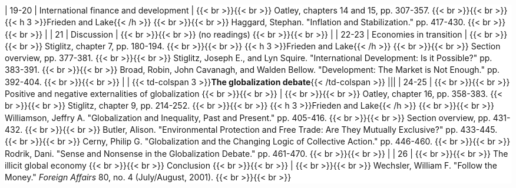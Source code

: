 | 19-20 | International finance and development |  {{< br >}}{{< br >}} Oatley, chapters 14 and 15, pp. 307-357. {{< br >}}{{< br >}} {{< h 3 >}}Frieden and Lake{{< /h >}} {{< br >}}{{< br >}} Haggard, Stephan. "Inflation and Stabilization." pp. 417-430. {{< br >}}{{< br >}}  |
| 21 | Discussion |  {{< br >}}{{< br >}} (no readings) {{< br >}}{{< br >}}  |
| 22-23 | Economies in transition |  {{< br >}}{{< br >}} Stiglitz, chapter 7, pp. 180-194. {{< br >}}{{< br >}} {{< h 3 >}}Frieden and Lake{{< /h >}} {{< br >}}{{< br >}} Section overview, pp. 377-381. {{< br >}}{{< br >}} Stiglitz, Joseph E., and Lyn Squire. "International Development: Is it Possible?" pp. 383-391. {{< br >}}{{< br >}} Broad, Robin, John Cavanagh, and Walden Bellow. "Development: The Market is Not Enough." pp. 392-404. {{< br >}}{{< br >}}  |
| {{< td-colspan 3 >}}**The globalization debate**{{< /td-colspan >}} |||
| 24-25 |  {{< br >}}{{< br >}} Positive and negative externalities of globalization {{< br >}}{{< br >}}  |  {{< br >}}{{< br >}} Oatley, chapter 16, pp. 358-383. {{< br >}}{{< br >}} Stiglitz, chapter 9, pp. 214-252. {{< br >}}{{< br >}} {{< h 3 >}}Frieden and Lake{{< /h >}} {{< br >}}{{< br >}} Williamson, Jeffry A. "Globalization and Inequality, Past and Present." pp. 405-416. {{< br >}}{{< br >}} Section overview, pp. 431-432. {{< br >}}{{< br >}} Butler, Alison. "Environmental Protection and Free Trade: Are They Mutually Exclusive?" pp. 433-445. {{< br >}}{{< br >}} Cerny, Philip G. "Globalization and the Changing Logic of Collective Action." pp. 446-460. {{< br >}}{{< br >}} Rodrik, Dani. "Sense and Nonsense in the Globalization Debate." pp. 461-470. {{< br >}}{{< br >}}  |
| 26 |  {{< br >}}{{< br >}} The illicit global economy {{< br >}}{{< br >}} Conclusion {{< br >}}{{< br >}}  |  {{< br >}}{{< br >}} Wechsler, William F. "Follow the Money." _Foreign Affairs_ 80, no. 4 (July/August, 2001). {{< br >}}{{< br >}}